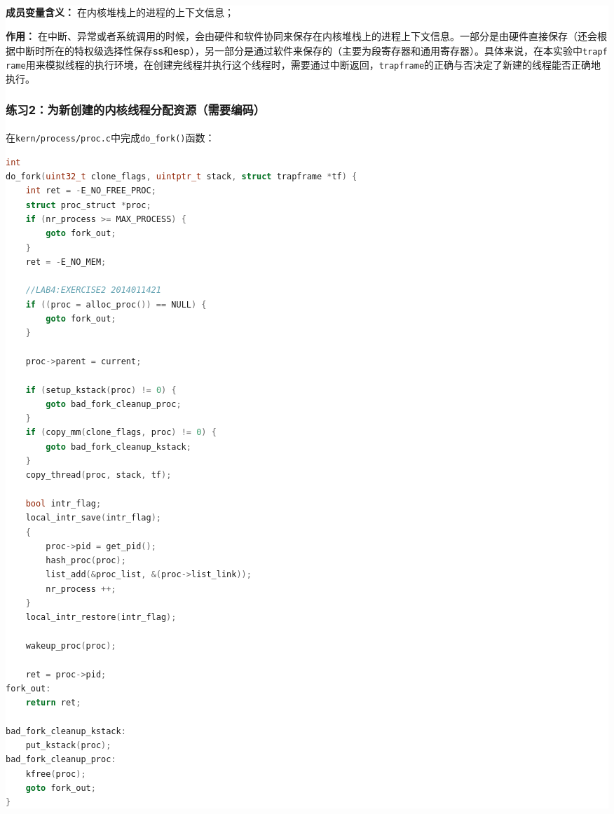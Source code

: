 **成员变量含义：** 在内核堆栈上的进程的上下文信息；

**作用：** 在中断、异常或者系统调用的时候，会由硬件和软件协同来保存在内核堆栈上的进程上下文信息。一部分是由硬件直接保存（还会根据中断时所在的特权级选择性保存ss和esp），另一部分是通过软件来保存的（主要为段寄存器和通用寄存器）。具体来说，在本实验中`trapframe`用来模拟线程的执行环境，在创建完线程并执行这个线程时，需要通过中断返回，`trapframe`的正确与否决定了新建的线程能否正确地执行。


### 练习2：为新创建的内核线程分配资源（需要编码）

在`kern/process/proc.c`中完成`do_fork()`函数：

```c
int
do_fork(uint32_t clone_flags, uintptr_t stack, struct trapframe *tf) {
    int ret = -E_NO_FREE_PROC;
    struct proc_struct *proc;
    if (nr_process >= MAX_PROCESS) {
        goto fork_out;
    }
    ret = -E_NO_MEM;

    //LAB4:EXERCISE2 2014011421
    if ((proc = alloc_proc()) == NULL) {
        goto fork_out;
    }

    proc->parent = current;

    if (setup_kstack(proc) != 0) {
        goto bad_fork_cleanup_proc;
    }
    if (copy_mm(clone_flags, proc) != 0) {
        goto bad_fork_cleanup_kstack;
    }
    copy_thread(proc, stack, tf);

    bool intr_flag;
    local_intr_save(intr_flag);
    {
        proc->pid = get_pid();
        hash_proc(proc);
        list_add(&proc_list, &(proc->list_link));
        nr_process ++;
    }
    local_intr_restore(intr_flag);

    wakeup_proc(proc);

    ret = proc->pid;
fork_out:
    return ret;

bad_fork_cleanup_kstack:
    put_kstack(proc);
bad_fork_cleanup_proc:
    kfree(proc);
    goto fork_out;
}
```
